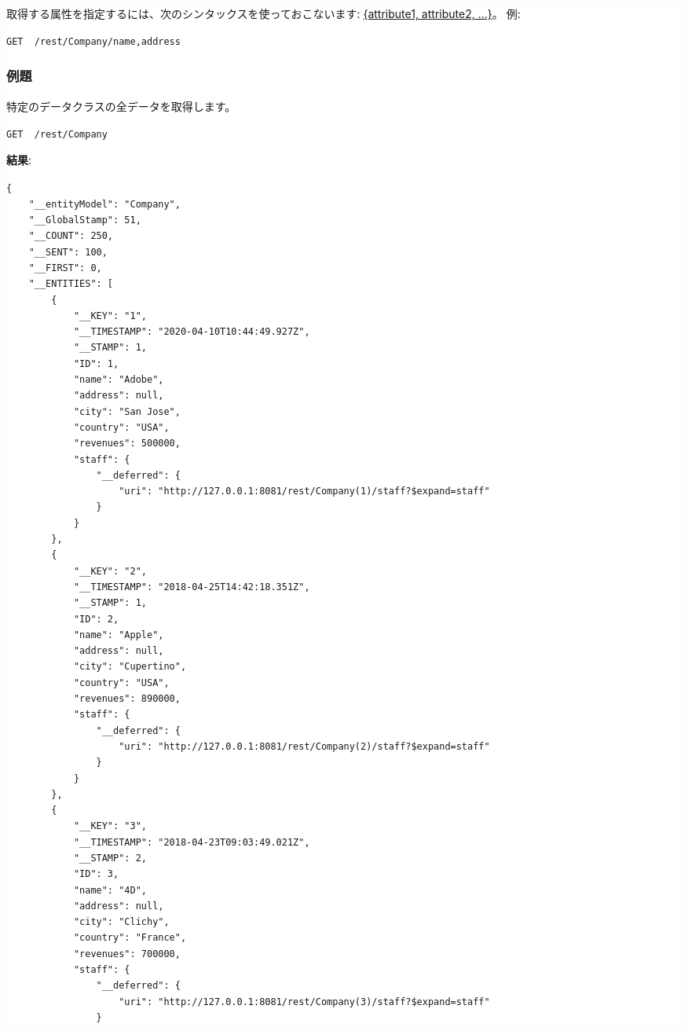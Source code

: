 取得する属性を指定するには、次のシンタックスを使っておこないます: [{attribute1, attribute2, ...}](manData.md#取得する属性の選択)。 例:

 `GET  /rest/Company/name,address`

### 例題

特定のデータクラスの全データを取得します。

 `GET  /rest/Company`

**結果**:

````
{
    "__entityModel": "Company",
    "__GlobalStamp": 51,
    "__COUNT": 250,
    "__SENT": 100,
    "__FIRST": 0,
    "__ENTITIES": [
        {
            "__KEY": "1",
            "__TIMESTAMP": "2020-04-10T10:44:49.927Z",
            "__STAMP": 1,
            "ID": 1,
            "name": "Adobe",
            "address": null,
            "city": "San Jose",
            "country": "USA",
            "revenues": 500000,
            "staff": {
                "__deferred": {
                    "uri": "http://127.0.0.1:8081/rest/Company(1)/staff?$expand=staff"
                }
            }
        },
        {
            "__KEY": "2",
            "__TIMESTAMP": "2018-04-25T14:42:18.351Z",
            "__STAMP": 1,
            "ID": 2,
            "name": "Apple",
            "address": null,
            "city": "Cupertino",
            "country": "USA",
            "revenues": 890000,
            "staff": {
                "__deferred": {
                    "uri": "http://127.0.0.1:8081/rest/Company(2)/staff?$expand=staff"
                }
            }
        },
        {
            "__KEY": "3",
            "__TIMESTAMP": "2018-04-23T09:03:49.021Z",
            "__STAMP": 2,
            "ID": 3,
            "name": "4D",
            "address": null,
            "city": "Clichy",
            "country": "France",
            "revenues": 700000,
            "staff": {
                "__deferred": {
                    "uri": "http://127.0.0.1:8081/rest/Company(3)/staff?$expand=staff"
                }
````